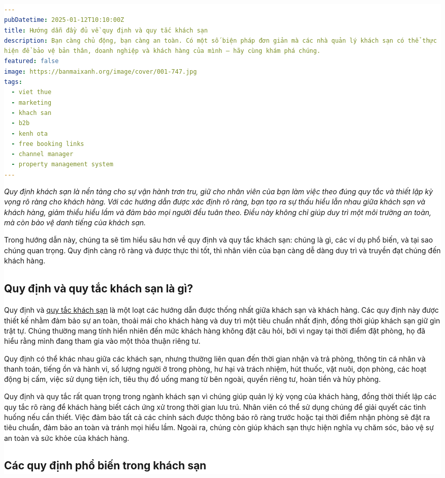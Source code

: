 ```yaml
---
pubDatetime: 2025-01-12T10:10:00Z
title: Hướng dẫn đầy đủ về quy định và quy tắc khách sạn
description: Bạn càng chủ động, bạn càng an toàn. Có một số biện pháp đơn giản mà các nhà quản lý khách sạn có thể thực hiện để bảo vệ bản thân, doanh nghiệp và khách hàng của mình – hãy cùng khám phá chúng.
featured: false
image: https://banmaixanh.org/image/cover/001-747.jpg
tags:
  - viet thue
  - marketing
  - khach san
  - b2b
  - kenh ota
  - free booking links
  - channel manager
  - property management system
---
```


_Quy định khách sạn là nền tảng cho sự vận hành trơn tru, giữ cho nhân viên của bạn làm việc theo đúng quy tắc và thiết lập kỳ vọng rõ ràng cho khách hàng. Với các hướng dẫn được xác định rõ ràng, bạn tạo ra sự thấu hiểu lẫn nhau giữa khách sạn và khách hàng, giảm thiểu hiểu lầm và đảm bảo mọi người đều tuân theo. Điều này không chỉ giúp duy trì một môi trường an toàn, mà còn bảo vệ danh tiếng của khách sạn._

Trong hướng dẫn này, chúng ta sẽ tìm hiểu sâu hơn về quy định và quy tắc khách sạn: chúng là gì, các ví dụ phổ biến, và tại sao chúng quan trọng. Quy định càng rõ ràng và được thực thi tốt, thì nhân viên của bạn càng dễ dàng duy trì và truyền đạt chúng đến khách hàng.

## Quy định và quy tắc khách sạn là gì?

Quy định và [quy tắc khách sạn](https://nhavantuonglai.com/article/quy-tac-khach-san) là một loạt các hướng dẫn được thống nhất giữa khách sạn và khách hàng. Các quy định này được thiết kế nhằm đảm bảo sự an toàn, thoải mái cho khách hàng và duy trì một tiêu chuẩn nhất định, đồng thời giúp khách sạn giữ gìn trật tự. Chúng thường mang tính hiển nhiên đến mức khách hàng không đặt câu hỏi, bởi vì ngay tại thời điểm đặt phòng, họ đã hiểu rằng mình đang tham gia vào một thỏa thuận riêng tư.

Quy định có thể khác nhau giữa các khách sạn, nhưng thường liên quan đến thời gian nhận và trả phòng, thông tin cá nhân và thanh toán, tiếng ồn và hành vi, số lượng người ở trong phòng, hư hại và trách nhiệm, hút thuốc, vật nuôi, dọn phòng, các hoạt động bị cấm, việc sử dụng tiện ích, tiêu thụ đồ uống mang từ bên ngoài, quyền riêng tư, hoàn tiền và hủy phòng.

Quy định và quy tắc rất quan trọng trong ngành khách sạn vì chúng giúp quản lý kỳ vọng của khách hàng, đồng thời thiết lập các quy tắc rõ ràng để khách hàng biết cách ứng xử trong thời gian lưu trú. Nhân viên có thể sử dụng chúng để giải quyết các tình huống nếu cần thiết. Việc đảm bảo tất cả các chính sách được thông báo rõ ràng trước hoặc tại thời điểm nhận phòng sẽ đặt ra tiêu chuẩn, đảm bảo an toàn và tránh mọi hiểu lầm. Ngoài ra, chúng còn giúp khách sạn thực hiện nghĩa vụ chăm sóc, bảo vệ sự an toàn và sức khỏe của khách hàng.

## Các quy định phổ biến trong khách sạn
